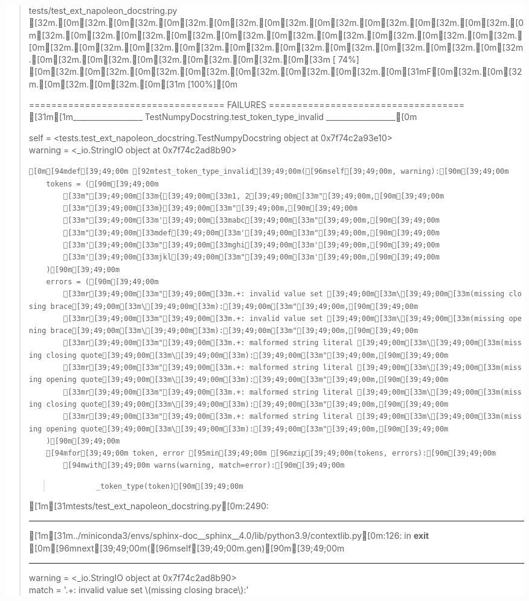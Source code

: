 > tests/test_ext_napoleon_docstring.py [32m.[0m[32m.[0m[32m.[0m[32m.[0m[32m.[0m[32m.[0m[32m.[0m[32m.[0m[32m.[0m[32m.[0m[32m.[0m[32m.[0m[32m.[0m[32m.[0m[32m.[0m[32m.[0m[32m.[0m[32m.[0m[32m.[0m[32m.[0m[32m.[0m[32m.[0m[32m.[0m[32m.[0m[32m.[0m[32m.[0m[32m.[0m[32m.[0m[32m.[0m[32m.[0m[32m.[0m[32m.[0m[32m.[0m[32m.[0m[32m.[0m[33m [ 74%]  
> [0m[32m.[0m[32m.[0m[32m.[0m[32m.[0m[32m.[0m[32m.[0m[32m.[0m[31mF[0m[32m.[0m[32m.[0m[32m.[0m[32m.[0m[31m                                                             [100%][0m  
>   
> =================================== FAILURES ===================================  
> [31m[1m__________________ TestNumpyDocstring.test_token_type_invalid __________________[0m  
>   
> self = <tests.test_ext_napoleon_docstring.TestNumpyDocstring object at 0x7f74c2a93e10>  
> warning = <_io.StringIO object at 0x7f74c2ad8b90>  
>   
>     [0m[94mdef[39;49;00m [92mtest_token_type_invalid[39;49;00m([96mself[39;49;00m, warning):[90m[39;49;00m  
>         tokens = ([90m[39;49;00m  
>             [33m"[39;49;00m[33m{[39;49;00m[33m1, 2[39;49;00m[33m"[39;49;00m,[90m[39;49;00m  
>             [33m"[39;49;00m[33m}[39;49;00m[33m"[39;49;00m,[90m[39;49;00m  
>             [33m"[39;49;00m[33m'[39;49;00m[33mabc[39;49;00m[33m"[39;49;00m,[90m[39;49;00m  
>             [33m"[39;49;00m[33mdef[39;49;00m[33m'[39;49;00m[33m"[39;49;00m,[90m[39;49;00m  
>             [33m'[39;49;00m[33m"[39;49;00m[33mghi[39;49;00m[33m'[39;49;00m,[90m[39;49;00m  
>             [33m'[39;49;00m[33mjkl[39;49;00m[33m"[39;49;00m[33m'[39;49;00m,[90m[39;49;00m  
>         )[90m[39;49;00m  
>         errors = ([90m[39;49;00m  
>             [33mr[39;49;00m[33m"[39;49;00m[33m.+: invalid value set [39;49;00m[33m\[39;49;00m[33m(missing closing brace[39;49;00m[33m\[39;49;00m[33m):[39;49;00m[33m"[39;49;00m,[90m[39;49;00m  
>             [33mr[39;49;00m[33m"[39;49;00m[33m.+: invalid value set [39;49;00m[33m\[39;49;00m[33m(missing opening brace[39;49;00m[33m\[39;49;00m[33m):[39;49;00m[33m"[39;49;00m,[90m[39;49;00m  
>             [33mr[39;49;00m[33m"[39;49;00m[33m.+: malformed string literal [39;49;00m[33m\[39;49;00m[33m(missing closing quote[39;49;00m[33m\[39;49;00m[33m):[39;49;00m[33m"[39;49;00m,[90m[39;49;00m  
>             [33mr[39;49;00m[33m"[39;49;00m[33m.+: malformed string literal [39;49;00m[33m\[39;49;00m[33m(missing opening quote[39;49;00m[33m\[39;49;00m[33m):[39;49;00m[33m"[39;49;00m,[90m[39;49;00m  
>             [33mr[39;49;00m[33m"[39;49;00m[33m.+: malformed string literal [39;49;00m[33m\[39;49;00m[33m(missing closing quote[39;49;00m[33m\[39;49;00m[33m):[39;49;00m[33m"[39;49;00m,[90m[39;49;00m  
>             [33mr[39;49;00m[33m"[39;49;00m[33m.+: malformed string literal [39;49;00m[33m\[39;49;00m[33m(missing opening quote[39;49;00m[33m\[39;49;00m[33m):[39;49;00m[33m"[39;49;00m,[90m[39;49;00m  
>         )[90m[39;49;00m  
>         [94mfor[39;49;00m token, error [95min[39;49;00m [96mzip[39;49;00m(tokens, errors):[90m[39;49;00m  
>             [94mwith[39;49;00m warns(warning, match=error):[90m[39;49;00m  
> >               _token_type(token)[90m[39;49;00m  
>   
> [1m[31mtests/test_ext_napoleon_docstring.py[0m:2490:   
> _ _ _ _ _ _ _ _ _ _ _ _ _ _ _ _ _ _ _ _ _ _ _ _ _ _ _ _ _ _ _ _ _ _ _ _ _ _ _ _   
> [1m[31m../miniconda3/envs/sphinx-doc__sphinx__4.0/lib/python3.9/contextlib.py[0m:126: in __exit__  
>     [0m[96mnext[39;49;00m([96mself[39;49;00m.gen)[90m[39;49;00m  
> _ _ _ _ _ _ _ _ _ _ _ _ _ _ _ _ _ _ _ _ _ _ _ _ _ _ _ _ _ _ _ _ _ _ _ _ _ _ _ _   
>   
> warning = <_io.StringIO object at 0x7f74c2ad8b90>  
> match = '.+: invalid value set \\(missing closing brace\\):'  